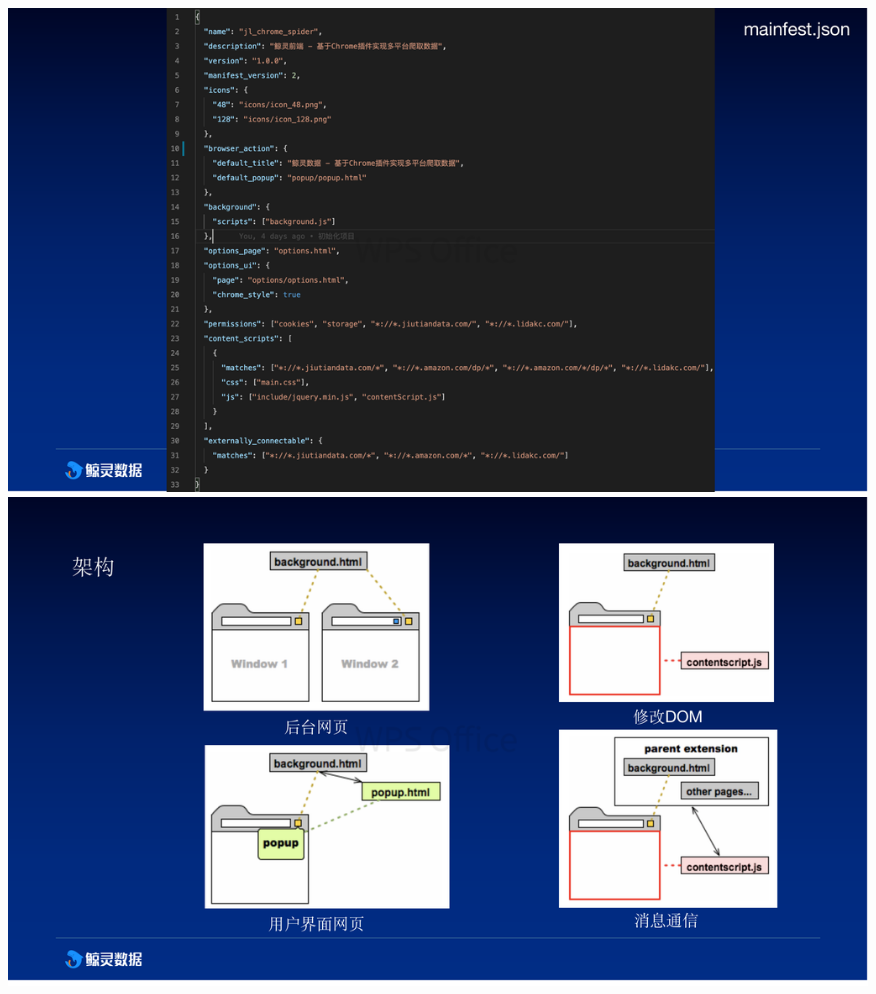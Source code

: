 <img src="./docs/技术分享会-《Chrome 插件开发》-2020-07-20_05.png" width="100%">
<img src="./docs/技术分享会-《Chrome 插件开发》-2020-07-20_06.png" width="100%">